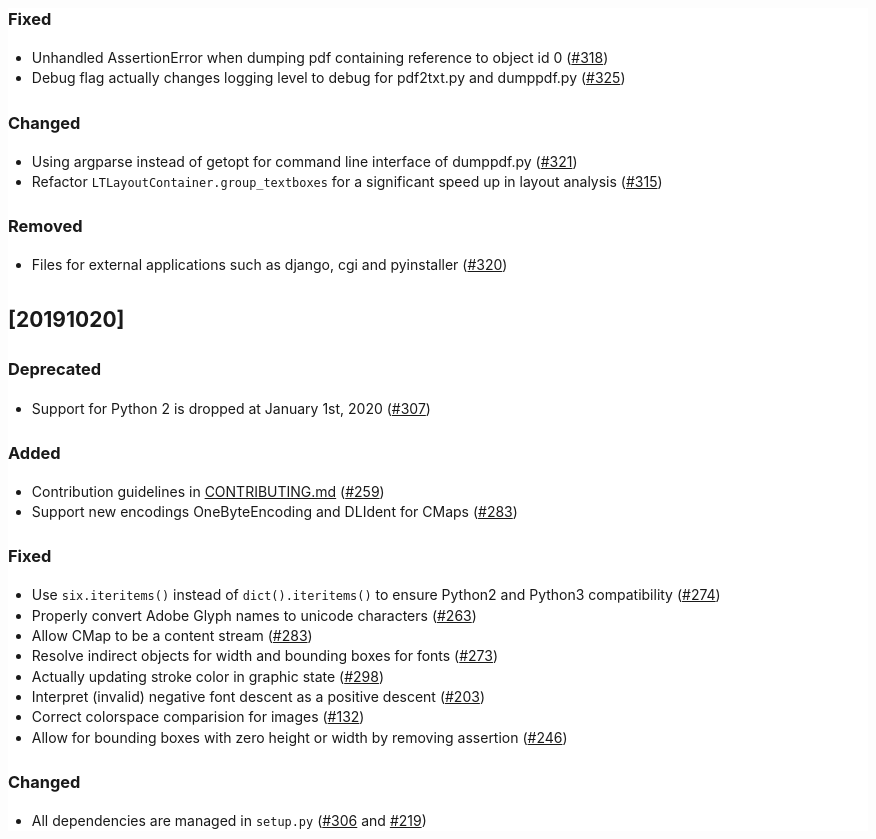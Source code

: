 ### Fixed
- Unhandled AssertionError when dumping pdf containing reference to object id 0 
 ([#318](https://github.com/pdfminer/pdfminer.six/pull/318))
- Debug flag actually changes logging level to debug for pdf2txt.py and
 dumppdf.py ([#325](https://github.com/pdfminer/pdfminer.six/pull/325))

### Changed
- Using argparse instead of getopt for command line interface of dumppdf.py ([#321](https://github.com/pdfminer/pdfminer.six/pull/321))
- Refactor `LTLayoutContainer.group_textboxes` for a significant speed up in layout analysis ([#315](https://github.com/pdfminer/pdfminer.six/pull/315))

### Removed
- Files for external applications such as django, cgi and pyinstaller ([#320](https://github.com/pdfminer/pdfminer.six/pull/320))

## [20191020]

### Deprecated
- Support for Python 2 is dropped at January 1st, 2020 ([#307](https://github.com/pdfminer/pdfminer.six/pull/307))

### Added
- Contribution guidelines in [CONTRIBUTING.md](CONTRIBUTING.md) ([#259](https://github.com/pdfminer/pdfminer.six/pull/259))
- Support new encodings OneByteEncoding and DLIdent for CMaps ([#283](https://github.com/pdfminer/pdfminer.six/pull/283))

### Fixed
- Use `six.iteritems()` instead of `dict().iteritems()` to ensure Python2 and Python3 compatibility ([#274](https://github.com/pdfminer/pdfminer.six/pull/274))
- Properly convert Adobe Glyph names to unicode characters ([#263](https://github.com/pdfminer/pdfminer.six/pull/263))
- Allow CMap to be a content stream ([#283](https://github.com/pdfminer/pdfminer.six/pull/283))
- Resolve indirect objects for width and bounding boxes for fonts ([#273](https://github.com/pdfminer/pdfminer.six/pull/273))
- Actually updating stroke color in graphic state ([#298](https://github.com/pdfminer/pdfminer.six/pull/298))
- Interpret (invalid) negative font descent as a positive descent ([#203](https://github.com/pdfminer/pdfminer.six/pull/203))
- Correct colorspace comparision for images ([#132](https://github.com/pdfminer/pdfminer.six/pull/132))
- Allow for bounding boxes with zero height or width by removing assertion ([#246](https://github.com/pdfminer/pdfminer.six/pull/246))

### Changed
- All dependencies are managed in `setup.py` ([#306](https://github.com/pdfminer/pdfminer.six/pull/306) and [#219](https://github.com/pdfminer/pdfminer.six/pull/219))
